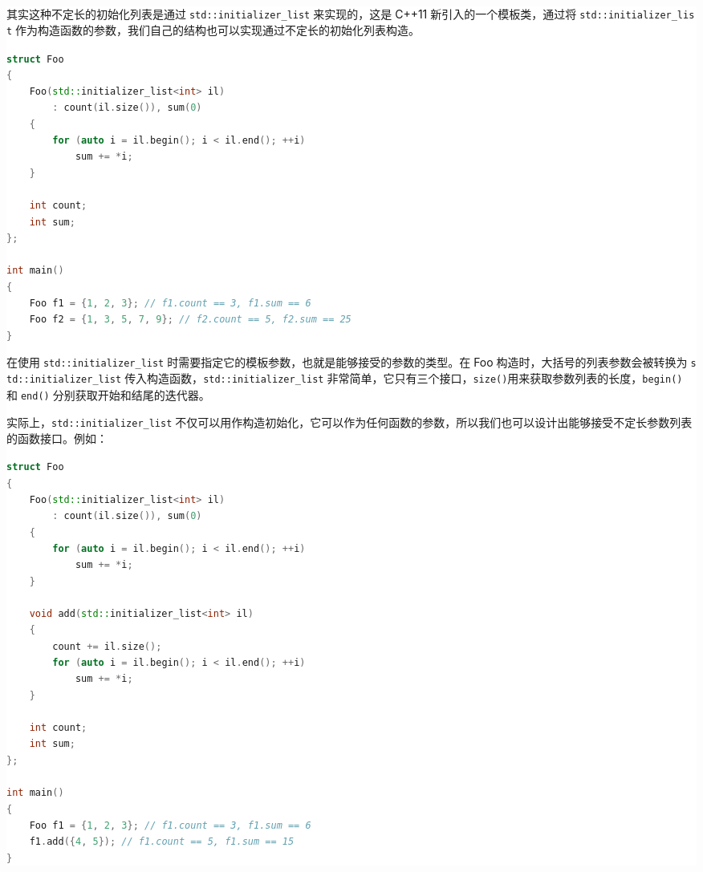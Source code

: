 其实这种不定长的初始化列表是通过 `std::initializer_list` 来实现的，这是 C++11 新引入的一个模板类，通过将 `std::initializer_list` 作为构造函数的参数，我们自己的结构也可以实现通过不定长的初始化列表构造。

```c++
struct Foo
{
    Foo(std::initializer_list<int> il)
        : count(il.size()), sum(0)
    {
        for (auto i = il.begin(); i < il.end(); ++i)
            sum += *i;
    }

    int count;
    int sum;
};

int main()
{
    Foo f1 = {1, 2, 3}; // f1.count == 3, f1.sum == 6
    Foo f2 = {1, 3, 5, 7, 9}; // f2.count == 5, f2.sum == 25
}
```

在使用 `std::initializer_list` 时需要指定它的模板参数，也就是能够接受的参数的类型。在 Foo 构造时，大括号的列表参数会被转换为 `std::initializer_list` 传入构造函数，`std::initializer_list` 非常简单，它只有三个接口，`size()`用来获取参数列表的长度，`begin()` 和 `end()` 分别获取开始和结尾的迭代器。

实际上，`std::initializer_list` 不仅可以用作构造初始化，它可以作为任何函数的参数，所以我们也可以设计出能够接受不定长参数列表的函数接口。例如：

```c++
struct Foo
{
    Foo(std::initializer_list<int> il)
        : count(il.size()), sum(0)
    {
        for (auto i = il.begin(); i < il.end(); ++i)
            sum += *i;
    }

    void add(std::initializer_list<int> il)
    {
        count += il.size();
        for (auto i = il.begin(); i < il.end(); ++i)
            sum += *i;
    }

    int count;
    int sum;
};

int main()
{
    Foo f1 = {1, 2, 3}; // f1.count == 3, f1.sum == 6
    f1.add({4, 5}); // f1.count == 5, f1.sum == 15
}
```
